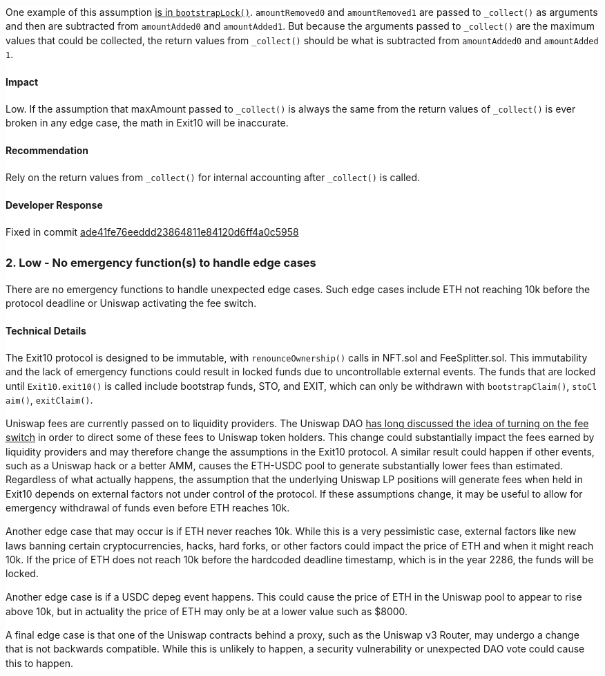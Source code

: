 One example of this assumption [is in `bootstrapLock()`](https://github.com/open-bakery/exit10-protocol/blob/0b3c2782c5a93d2218234bc70fee31ec32f9e337/src/Exit10.sol#L185-L189). `amountRemoved0` and `amountRemoved1` are passed to `_collect()` as arguments and then are subtracted from `amountAdded0` and `amountAdded1`. But because the arguments passed to `_collect()` are the maximum values that could be collected, the return values from `_collect()` should be what is subtracted from `amountAdded0` and `amountAdded1`.

#### Impact

Low. If the assumption that maxAmount passed to `_collect()` is always the same from the return values of `_collect()` is ever broken in any edge case, the math in Exit10 will be inaccurate.

#### Recommendation

Rely on the return values from `_collect()` for internal accounting after `_collect()` is called.

#### Developer Response

Fixed in commit [ade41fe76eeddd23864811e84120d6ff4a0c5958](https://github.com/open-bakery/exit10-protocol/commit/ade41fe76eeddd23864811e84120d6ff4a0c5958)

### 2. Low - No emergency function(s) to handle edge cases

There are no emergency functions to handle unexpected edge cases. Such edge cases include ETH not reaching 10k before the protocol deadline or Uniswap activating the fee switch.

#### Technical Details

The Exit10 protocol is designed to be immutable, with `renounceOwnership()` calls in NFT.sol and FeeSplitter.sol. This immutability and the lack of emergency functions could result in locked funds due to uncontrollable external events. The funds that are locked until `Exit10.exit10()` is called include bootstrap funds, STO, and EXIT, which can only be withdrawn with `bootstrapClaim()`, `stoClaim()`, `exitClaim()`.

Uniswap fees are currently passed on to liquidity providers. The Uniswap DAO [has long discussed the idea of turning on the fee switch](https://gov.uniswap.org/t/fee-switch-design-space-next-steps/17132) in order to direct some of these fees to Uniswap token holders. This change could substantially impact the fees earned by liquidity providers and may therefore change the assumptions in the Exit10 protocol. A similar result could happen if other events, such as a Uniswap hack or a better AMM, causes the ETH-USDC pool to generate substantially lower fees than estimated. Regardless of what actually happens, the assumption that the underlying Uniswap LP positions will generate fees when held in Exit10 depends on external factors not under control of the protocol. If these assumptions change, it may be useful to allow for emergency withdrawal of funds even before ETH reaches 10k.

Another edge case that may occur is if ETH never reaches 10k. While this is a very pessimistic case, external factors like new laws banning certain cryptocurrencies, hacks, hard forks, or other factors could impact the price of ETH and when it might reach 10k. If the price of ETH does not reach 10k before the hardcoded deadline timestamp, which is in the year 2286, the funds will be locked.

Another edge case is if a USDC depeg event happens. This could cause the price of ETH in the Uniswap pool to appear to rise above 10k, but in actuality the price of ETH may only be at a lower value such as $8000.

A final edge case is that one of the Uniswap contracts behind a proxy, such as the Uniswap v3 Router, may undergo a change that is not backwards compatible. While this is unlikely to happen, a security vulnerability or unexpected DAO vote could cause this to happen.
